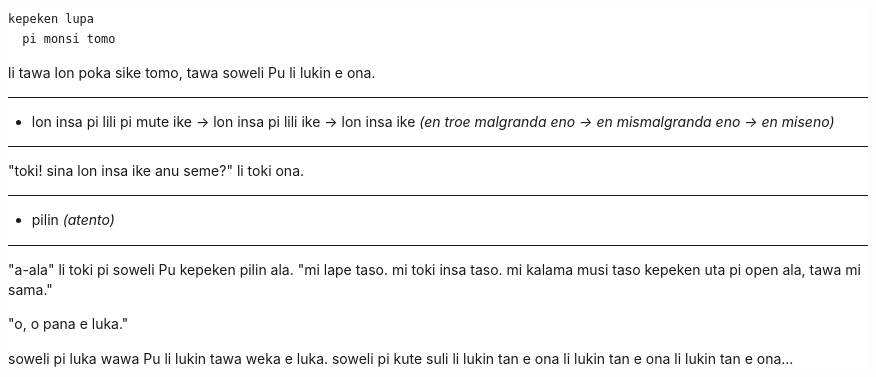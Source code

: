     kepeken lupa
      pi monsi tomo
  li tawa
    lon poka sike tomo,
    tawa soweli Pu
  li lukin e ona.

___
* lon insa pi lili pi mute ike → lon insa pi lili ike → lon insa ike *(en troe malgranda eno → en mismalgranda eno → en miseno)*

___

"toki!
sina
  lon insa ike
anu
seme?"
  li toki ona.

___
* pilin *(atento)*

___

"a-ala"
  li toki
    pi soweli Pu
    kepeken pilin ala.
"mi
  lape taso.
mi
  toki insa taso.
mi
  kalama musi taso
    kepeken uta
      pi open ala,
  tawa
    mi sama."

"o,
o pana
  e luka."

soweli
  pi luka wawa Pu
  li lukin tawa weka
    e luka.
soweli
  pi kute suli
  li lukin tan e ona
  li lukin tan e ona
  li lukin tan e ona...
